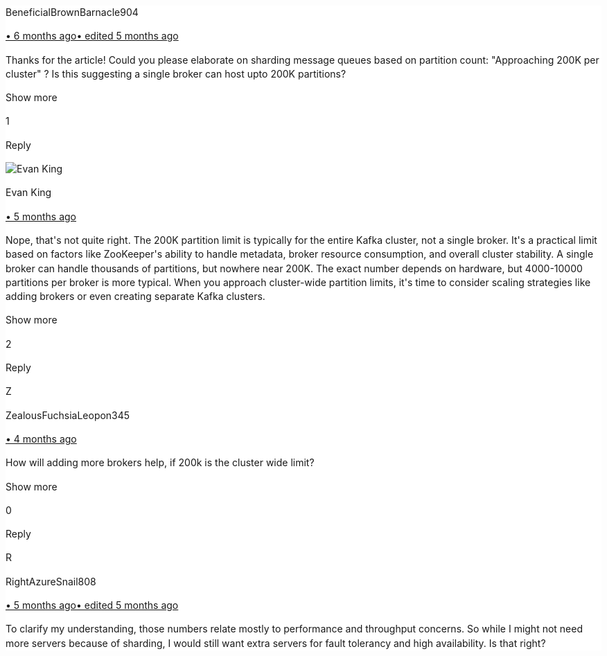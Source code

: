 BeneficialBrownBarnacle904

[• 6 months ago• edited 5 months ago](https://www.hellointerview.com/learn/system-design/deep-dives/numbers-to-know#comment-cm7icki8r03hhtygeblavy81h)

Thanks for the article! Could you please elaborate on sharding message queues based on partition count: "Approaching 200K per cluster" ? Is this suggesting a single broker can host upto 200K partitions?

Show more

1

Reply

![Evan King](https://www.hellointerview.com/_next/image?url=%2F_next%2Fstatic%2Fmedia%2Fevan-headshot.36cce7dc.png&w=96&q=75)

Evan King

[• 5 months ago](https://www.hellointerview.com/learn/system-design/deep-dives/numbers-to-know#comment-cm7jbgjwz04m8xcugrujeaiyn)

Nope, that's not quite right. The 200K partition limit is typically for the entire Kafka cluster, not a single broker. It's a practical limit based on factors like ZooKeeper's ability to handle metadata, broker resource consumption, and overall cluster stability. A single broker can handle thousands of partitions, but nowhere near 200K. The exact number depends on hardware, but 4000-10000 partitions per broker is more typical. When you approach cluster-wide partition limits, it's time to consider scaling strategies like adding brokers or even creating separate Kafka clusters.

Show more

2

Reply

Z

ZealousFuchsiaLeopon345

[• 4 months ago](https://www.hellointerview.com/learn/system-design/deep-dives/numbers-to-know#comment-cm9d2bspv006uad08u0c45ugg)

How will adding more brokers help, if 200k is the cluster wide limit?

Show more

0

Reply

R

RightAzureSnail808

[• 5 months ago• edited 5 months ago](https://www.hellointerview.com/learn/system-design/deep-dives/numbers-to-know#comment-cm7zyxne903rge77fk0rvw8o4)

To clarify my understanding, those numbers relate mostly to performance and throughput concerns. So while I might not need more servers because of sharding, I would still want extra servers for fault tolerancy and high availability. Is that right?
